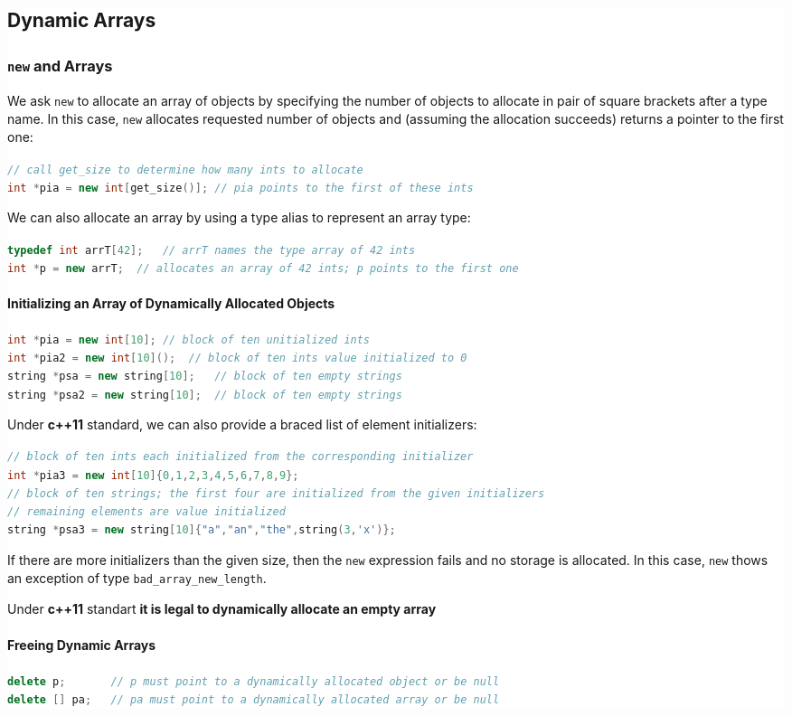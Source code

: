 



## Dynamic Arrays 

### `new` and Arrays 
We ask `new` to allocate an array of objects by specifying the number of
objects to allocate in pair of square brackets after a type name. In
this case, `new` allocates requested number of objects and (assuming the
allocation succeeds) returns a pointer to the first one:
```cpp
// call get_size to determine how many ints to allocate
int *pia = new int[get_size()]; // pia points to the first of these ints
```
We can also allocate an array by using a type alias to represent an
array type:
```cpp
typedef int arrT[42];   // arrT names the type array of 42 ints
int *p = new arrT;  // allocates an array of 42 ints; p points to the first one
```


#### Initializing an Array of Dynamically Allocated Objects 
```cpp
int *pia = new int[10]; // block of ten unitialized ints
int *pia2 = new int[10]();  // block of ten ints value initialized to 0
string *psa = new string[10];   // block of ten empty strings
string *psa2 = new string[10];  // block of ten empty strings
```

Under **c++11** standard, we can also provide a braced list of element
initializers:
```cpp
// block of ten ints each initialized from the corresponding initializer
int *pia3 = new int[10]{0,1,2,3,4,5,6,7,8,9};
// block of ten strings; the first four are initialized from the given initializers
// remaining elements are value initialized
string *psa3 = new string[10]{"a","an","the",string(3,'x')};
```

If there are more initializers than the given size, then the `new`
expression fails and no storage is allocated. In this case, `new` thows
an exception of type `bad_array_new_length`.  

Under **c++11** standart **it is legal to dynamically allocate an empty
array**  



#### Freeing Dynamic Arrays 
```cpp
delete p;       // p must point to a dynamically allocated object or be null
delete [] pa;   // pa must point to a dynamically allocated array or be null
```


